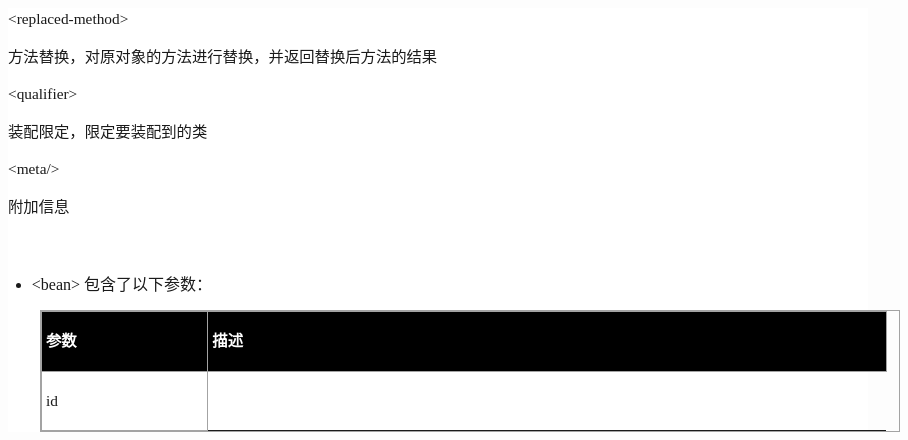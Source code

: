   <td style='border-style:solid;border-color:#A3A3A3;border-width:1pt;
  background-color:#E7E6E6;vertical-align:top;width:1.6388in;padding:2.0pt 3.0pt 2.0pt 3.0pt'>
  <p style='font-family:"Comic Sans MS";font-size:11.5pt'>&lt;replaced-method&gt;</p>
  </td>
  <td style='border-style:solid;border-color:#A3A3A3;border-width:1pt;
  background-color:#E7E6E6;vertical-align:top;width:3.4027in;padding:2.0pt 3.0pt 2.0pt 3.0pt'>
  <p style='font-family:"Microsoft YaHei UI";font-size:11.5pt'>方法替换，对原对象的方法进行替换，并返回替换后方法的结果</p>
  </td>
 </tr>
 <tr>
  <td style='border-style:solid;border-color:#A3A3A3;border-width:1pt;
  vertical-align:top;width:1.6388in;padding:2.0pt 3.0pt 2.0pt 3.0pt'>
  <p style='font-family:"Comic Sans MS";font-size:11.5pt'>&lt;qualifier&gt;</p>
  </td>
  <td style='border-style:solid;border-color:#A3A3A3;border-width:1pt;
  vertical-align:top;width:3.4027in;padding:2.0pt 3.0pt 2.0pt 3.0pt'>
  <p style='font-family:"Microsoft YaHei UI";font-size:11.5pt'>装配限定，限定要装配到的类</p>
  </td>
 </tr>
 <tr>
  <td style='border-style:solid;border-color:#A3A3A3;border-width:1pt;
  background-color:#E7E6E6;vertical-align:top;width:1.6388in;padding:2.0pt 3.0pt 2.0pt 3.0pt'>
  <p style='font-family:"Comic Sans MS";font-size:11.5pt'>&lt;meta/&gt;</p>
  </td>
  <td style='border-style:solid;border-color:#A3A3A3;border-width:1pt;
  background-color:#E7E6E6;vertical-align:top;width:3.4027in;padding:2.0pt 3.0pt 2.0pt 3.0pt'>
  <p style='font-family:"Microsoft YaHei UI";font-size:11.5pt'>附加信息</p>
  </td>
 </tr>
</table>

</div>

<p style='margin-left:.375in;font-family:"Comic Sans MS";font-size:
12.0pt'>&nbsp;</p>

<ul type=disc style='direction:ltr;unicode-bidi:embed;margin-top:0in;
 margin-bottom:0in'>
 <li style='margin-top:0;margin-bottom:0;vertical-align:middle'><span
     style='font-family:"Comic Sans MS";font-size:12.0pt' lang=en-US>&lt;bean&gt;
     </span><span style='font-family:"Microsoft YaHei UI";font-size:12.0pt'
     lang=zh-CN>包含了以下参数：</span></li>
</ul>

<div style='direction:ltr'>

<table border=1 cellpadding=0 cellspacing=0 valign=top style='direction:ltr;
 border-collapse:collapse;border-style:solid;border-color:#A3A3A3;border-width:
 1pt;margin-left:.3333in' title="" summary="">
 <tr>
  <td style='border-style:solid;border-color:#A3A3A3;border-width:1pt;
  background-color:black;vertical-align:top;width:1.6388in;padding:2.0pt 3.0pt 2.0pt 3.0pt'>
  <p style='font-family:"Microsoft YaHei UI";font-size:11.5pt;
  color:white'><span style='font-weight:bold'>参数</span></p>
  </td>
  <td style='border-style:solid;border-color:#A3A3A3;border-width:1pt;
  background-color:black;vertical-align:top;width:6.9756in;padding:2.0pt 3.0pt 2.0pt 3.0pt'>
  <p style='font-family:"Microsoft YaHei UI";font-size:11.5pt;
  color:white'><span style='font-weight:bold'>描述</span></p>
  </td>
 </tr>
 <tr>
  <td style='border-style:solid;border-color:#A3A3A3;border-width:1pt;
  vertical-align:top;width:1.6388in;padding:2.0pt 3.0pt 2.0pt 3.0pt'>
  <p style='font-family:"Comic Sans MS";font-size:11.5pt'>id</p>
  </td>